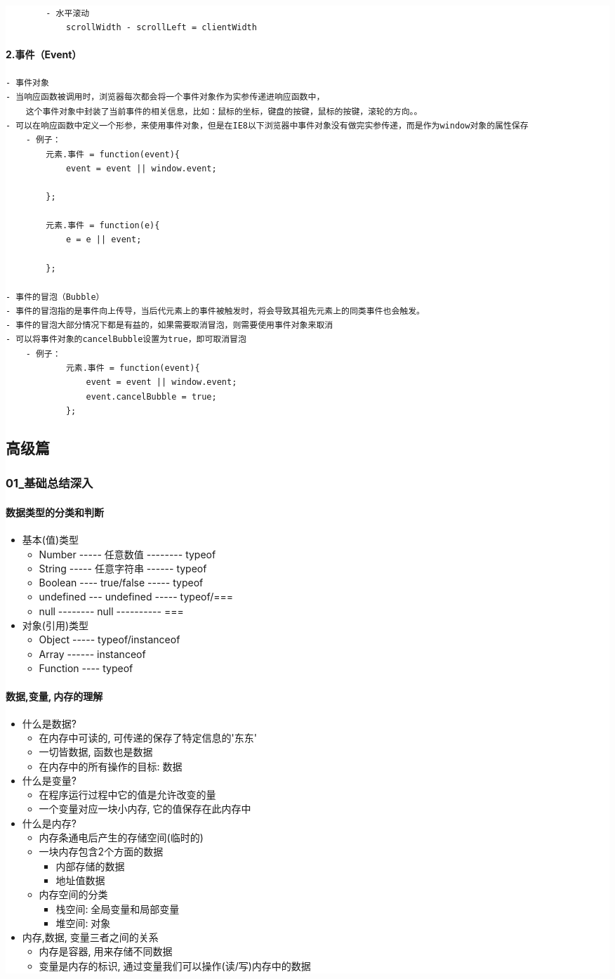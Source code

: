 			- 水平滚动	
				scrollWidth - scrollLeft = clientWidth
		
#### 2.事件（Event）
	- 事件对象
	- 当响应函数被调用时，浏览器每次都会将一个事件对象作为实参传递进响应函数中，
		这个事件对象中封装了当前事件的相关信息，比如：鼠标的坐标，键盘的按键，鼠标的按键，滚轮的方向。。
	- 可以在响应函数中定义一个形参，来使用事件对象，但是在IE8以下浏览器中事件对象没有做完实参传递，而是作为window对象的属性保存
		- 例子：
			元素.事件 = function(event){
				event = event || window.event;
				
			};
			
			元素.事件 = function(e){
				e = e || event;
				
			};
			
	- 事件的冒泡（Bubble）
	- 事件的冒泡指的是事件向上传导，当后代元素上的事件被触发时，将会导致其祖先元素上的同类事件也会触发。
	- 事件的冒泡大部分情况下都是有益的，如果需要取消冒泡，则需要使用事件对象来取消
	- 可以将事件对象的cancelBubble设置为true，即可取消冒泡
		- 例子：
				元素.事件 = function(event){
					event = event || window.event;
					event.cancelBubble = true;
				};
	
## 高级篇
### 01_基础总结深入
#### 数据类型的分类和判断
* 基本(值)类型
  * Number ----- 任意数值 -------- typeof
  * String ----- 任意字符串 ------ typeof
  * Boolean ---- true/false ----- typeof
  * undefined --- undefined ----- typeof/===
  * null -------- null ---------- ===
* 对象(引用)类型
  * Object ----- typeof/instanceof
  * Array ------ instanceof
  * Function ---- typeof

#### 数据,变量, 内存的理解
* 什么是数据?
  * 在内存中可读的, 可传递的保存了特定信息的'东东'
  * 一切皆数据, 函数也是数据
  * 在内存中的所有操作的目标: 数据
* 什么是变量?
  * 在程序运行过程中它的值是允许改变的量
  * 一个变量对应一块小内存, 它的值保存在此内存中  
* 什么是内存?
  * 内存条通电后产生的存储空间(临时的)
  * 一块内存包含2个方面的数据
    * 内部存储的数据
    * 地址值数据
  * 内存空间的分类
    * 栈空间: 全局变量和局部变量
    * 堆空间: 对象 
* 内存,数据, 变量三者之间的关系
  * 内存是容器, 用来存储不同数据
  * 变量是内存的标识, 通过变量我们可以操作(读/写)内存中的数据  
  